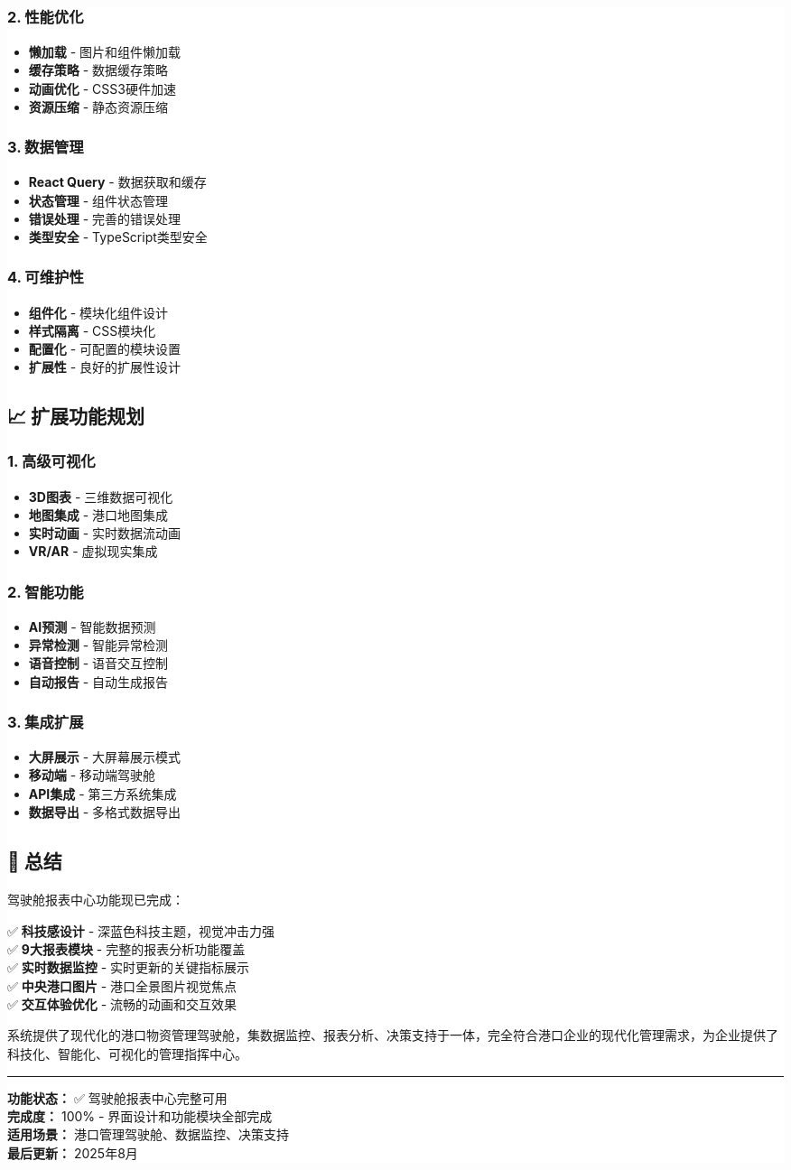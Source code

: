 ### 2. 性能优化
- **懒加载** - 图片和组件懒加载
- **缓存策略** - 数据缓存策略
- **动画优化** - CSS3硬件加速
- **资源压缩** - 静态资源压缩

### 3. 数据管理
- **React Query** - 数据获取和缓存
- **状态管理** - 组件状态管理
- **错误处理** - 完善的错误处理
- **类型安全** - TypeScript类型安全

### 4. 可维护性
- **组件化** - 模块化组件设计
- **样式隔离** - CSS模块化
- **配置化** - 可配置的模块设置
- **扩展性** - 良好的扩展性设计

## 📈 扩展功能规划

### 1. 高级可视化
- **3D图表** - 三维数据可视化
- **地图集成** - 港口地图集成
- **实时动画** - 实时数据流动画
- **VR/AR** - 虚拟现实集成

### 2. 智能功能
- **AI预测** - 智能数据预测
- **异常检测** - 智能异常检测
- **语音控制** - 语音交互控制
- **自动报告** - 自动生成报告

### 3. 集成扩展
- **大屏展示** - 大屏幕展示模式
- **移动端** - 移动端驾驶舱
- **API集成** - 第三方系统集成
- **数据导出** - 多格式数据导出

## 🎉 总结

驾驶舱报表中心功能现已完成：

✅ **科技感设计** - 深蓝色科技主题，视觉冲击力强  
✅ **9大报表模块** - 完整的报表分析功能覆盖  
✅ **实时数据监控** - 实时更新的关键指标展示  
✅ **中央港口图片** - 港口全景图片视觉焦点  
✅ **交互体验优化** - 流畅的动画和交互效果  

系统提供了现代化的港口物资管理驾驶舱，集数据监控、报表分析、决策支持于一体，完全符合港口企业的现代化管理需求，为企业提供了科技化、智能化、可视化的管理指挥中心。

---

**功能状态：** ✅ 驾驶舱报表中心完整可用  
**完成度：** 100% - 界面设计和功能模块全部完成  
**适用场景：** 港口管理驾驶舱、数据监控、决策支持  
**最后更新：** 2025年8月
